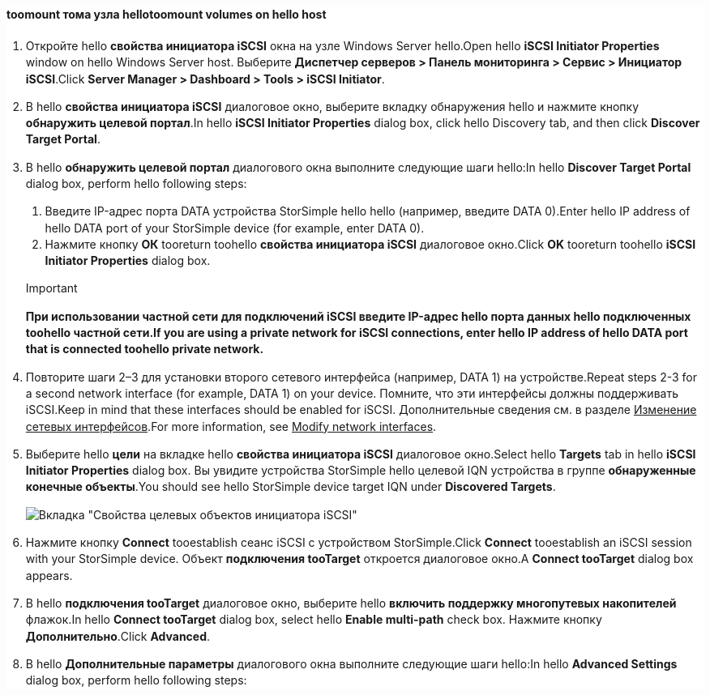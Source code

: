 #### <a name="toomount-volumes-on-hello-host"></a><span data-ttu-id="c0330-171">toomount тома узла hello</span><span class="sxs-lookup"><span data-stu-id="c0330-171">toomount volumes on hello host</span></span>

1. <span data-ttu-id="c0330-172">Откройте hello **свойства инициатора iSCSI** окна на узле Windows Server hello.</span><span class="sxs-lookup"><span data-stu-id="c0330-172">Open hello **iSCSI Initiator Properties** window on hello Windows Server host.</span></span> <span data-ttu-id="c0330-173">Выберите **Диспетчер серверов > Панель мониторинга > Сервис > Инициатор iSCSI**.</span><span class="sxs-lookup"><span data-stu-id="c0330-173">Click **Server Manager > Dashboard > Tools > iSCSI Initiator**.</span></span>
2. <span data-ttu-id="c0330-174">В hello **свойства инициатора iSCSI** диалоговое окно, выберите вкладку обнаружения hello и нажмите кнопку **обнаружить целевой портал**.</span><span class="sxs-lookup"><span data-stu-id="c0330-174">In hello **iSCSI Initiator Properties** dialog box, click hello Discovery tab, and then click **Discover Target Portal**.</span></span>
3. <span data-ttu-id="c0330-175">В hello **обнаружить целевой портал** диалогового окна выполните следующие шаги hello:</span><span class="sxs-lookup"><span data-stu-id="c0330-175">In hello **Discover Target Portal** dialog box, perform hello following steps:</span></span>
   
   1. <span data-ttu-id="c0330-176">Введите IP-адрес порта DATA устройства StorSimple hello hello (например, введите DATA 0).</span><span class="sxs-lookup"><span data-stu-id="c0330-176">Enter hello IP address of hello DATA port of your StorSimple device (for example, enter DATA 0).</span></span>
   2. <span data-ttu-id="c0330-177">Нажмите кнопку **ОК** tooreturn toohello **свойства инициатора iSCSI** диалоговое окно.</span><span class="sxs-lookup"><span data-stu-id="c0330-177">Click **OK** tooreturn toohello **iSCSI Initiator Properties** dialog box.</span></span>
     
     > [!IMPORTANT]
     > <span data-ttu-id="c0330-178">**При использовании частной сети для подключений iSCSI введите IP-адрес hello порта данных hello подключенных toohello частной сети.**</span><span class="sxs-lookup"><span data-stu-id="c0330-178">**If you are using a private network for iSCSI connections, enter hello IP address of hello DATA port that is connected toohello private network.**</span></span>
    
4. <span data-ttu-id="c0330-179">Повторите шаги 2–3 для установки второго сетевого интерфейса (например, DATA 1) на устройстве.</span><span class="sxs-lookup"><span data-stu-id="c0330-179">Repeat steps 2-3 for a second network interface (for example, DATA 1) on your device.</span></span> <span data-ttu-id="c0330-180">Помните, что эти интерфейсы должны поддерживать iSCSI.</span><span class="sxs-lookup"><span data-stu-id="c0330-180">Keep in mind that these interfaces should be enabled for iSCSI.</span></span> <span data-ttu-id="c0330-181">Дополнительные сведения см. в разделе [Изменение сетевых интерфейсов](storsimple-8000-modify-device-config.md#modify-network-interfaces).</span><span class="sxs-lookup"><span data-stu-id="c0330-181">For more information, see [Modify network interfaces](storsimple-8000-modify-device-config.md#modify-network-interfaces).</span></span>
5. <span data-ttu-id="c0330-182">Выберите hello **цели** на вкладке hello **свойства инициатора iSCSI** диалоговое окно.</span><span class="sxs-lookup"><span data-stu-id="c0330-182">Select hello **Targets** tab in hello **iSCSI Initiator Properties** dialog box.</span></span> <span data-ttu-id="c0330-183">Вы увидите устройства StorSimple hello целевой IQN устройства в группе **обнаруженные конечные объекты**.</span><span class="sxs-lookup"><span data-stu-id="c0330-183">You should see hello StorSimple device target IQN under **Discovered Targets**.</span></span>

   ![Вкладка "Свойства целевых объектов инициатора iSCSI"](./media/storsimple-configure-mpio-windows-server/IC741007.png)
   
6. <span data-ttu-id="c0330-185">Нажмите кнопку **Connect** tooestablish сеанс iSCSI с устройством StorSimple.</span><span class="sxs-lookup"><span data-stu-id="c0330-185">Click **Connect** tooestablish an iSCSI session with your StorSimple device.</span></span> <span data-ttu-id="c0330-186">Объект **подключения tooTarget** откроется диалоговое окно.</span><span class="sxs-lookup"><span data-stu-id="c0330-186">A **Connect tooTarget** dialog box appears.</span></span>
7. <span data-ttu-id="c0330-187">В hello **подключения tooTarget** диалоговое окно, выберите hello **включить поддержку многопутевых накопителей** флажок.</span><span class="sxs-lookup"><span data-stu-id="c0330-187">In hello **Connect tooTarget** dialog box, select hello **Enable multi-path** check box.</span></span> <span data-ttu-id="c0330-188">Нажмите кнопку **Дополнительно**.</span><span class="sxs-lookup"><span data-stu-id="c0330-188">Click **Advanced**.</span></span>
8. <span data-ttu-id="c0330-189">В hello **Дополнительные параметры** диалогового окна выполните следующие шаги hello:</span><span class="sxs-lookup"><span data-stu-id="c0330-189">In hello **Advanced Settings** dialog box, perform hello following steps:</span></span>
   